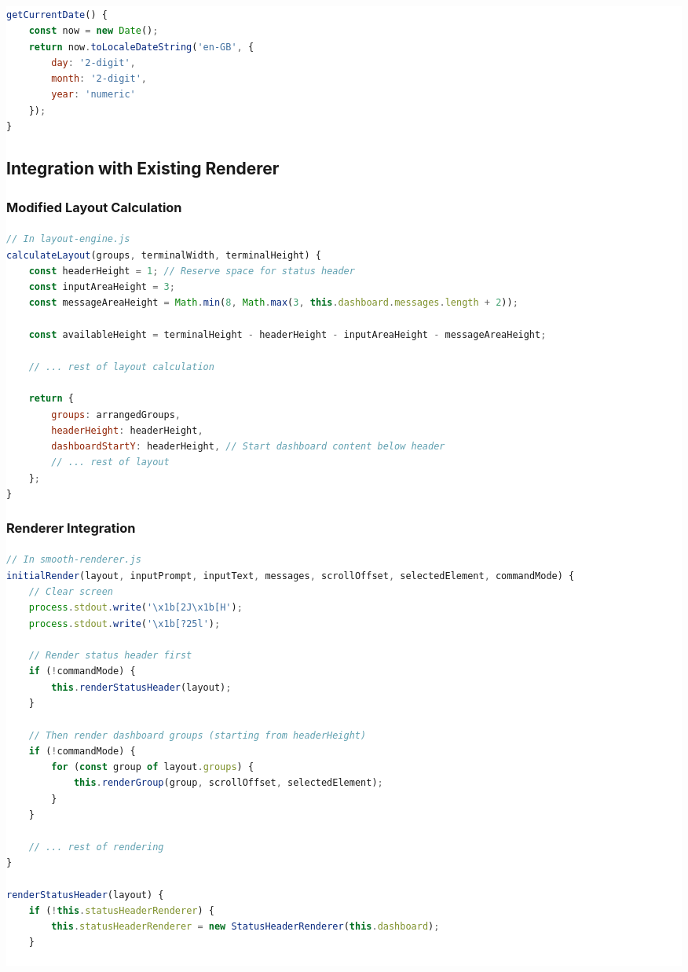 ```javascript
getCurrentDate() {
    const now = new Date();
    return now.toLocaleDateString('en-GB', {
        day: '2-digit',
        month: '2-digit', 
        year: 'numeric'
    });
}
```

## Integration with Existing Renderer

### Modified Layout Calculation
```javascript
// In layout-engine.js
calculateLayout(groups, terminalWidth, terminalHeight) {
    const headerHeight = 1; // Reserve space for status header
    const inputAreaHeight = 3;
    const messageAreaHeight = Math.min(8, Math.max(3, this.dashboard.messages.length + 2));
    
    const availableHeight = terminalHeight - headerHeight - inputAreaHeight - messageAreaHeight;
    
    // ... rest of layout calculation
    
    return {
        groups: arrangedGroups,
        headerHeight: headerHeight,
        dashboardStartY: headerHeight, // Start dashboard content below header
        // ... rest of layout
    };
}
```

### Renderer Integration
```javascript
// In smooth-renderer.js
initialRender(layout, inputPrompt, inputText, messages, scrollOffset, selectedElement, commandMode) {
    // Clear screen
    process.stdout.write('\x1b[2J\x1b[H');
    process.stdout.write('\x1b[?25l');
    
    // Render status header first
    if (!commandMode) {
        this.renderStatusHeader(layout);
    }
    
    // Then render dashboard groups (starting from headerHeight)
    if (!commandMode) {
        for (const group of layout.groups) {
            this.renderGroup(group, scrollOffset, selectedElement);
        }
    }
    
    // ... rest of rendering
}

renderStatusHeader(layout) {
    if (!this.statusHeaderRenderer) {
        this.statusHeaderRenderer = new StatusHeaderRenderer(this.dashboard);
    }
    
```